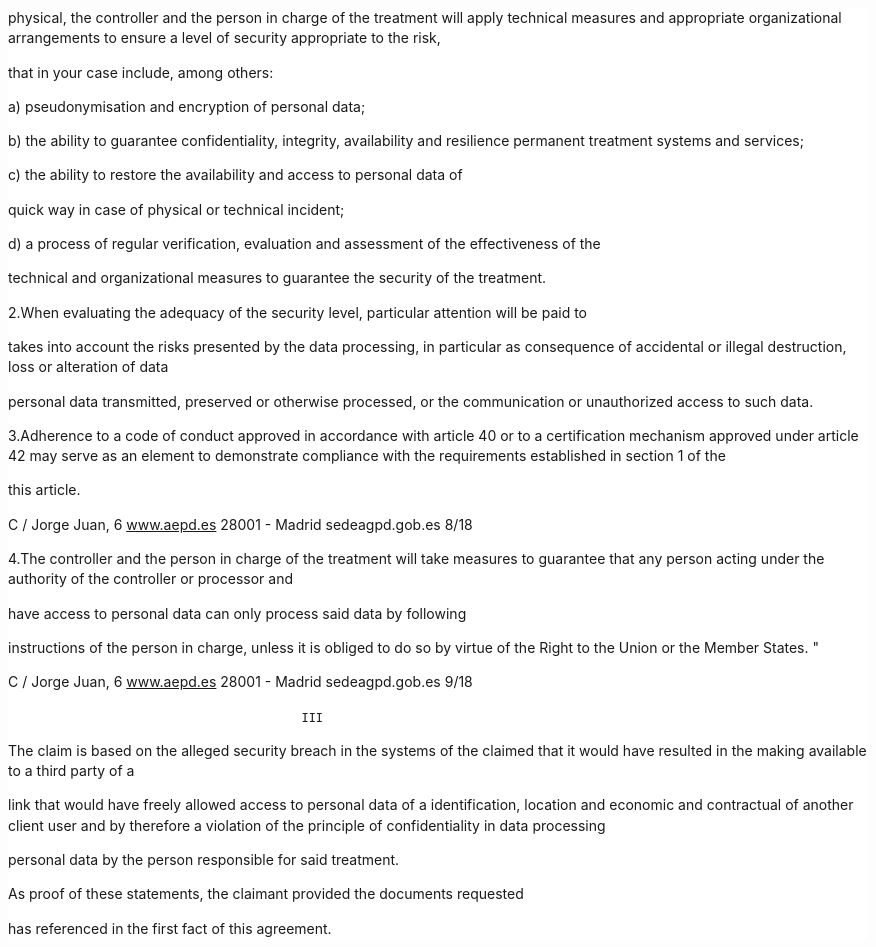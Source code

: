 physical, the controller and the person in charge of the treatment will apply technical measures and
appropriate organizational arrangements to ensure a level of security appropriate to the risk,

that in your case include, among others:

a) pseudonymisation and encryption of personal data;

b) the ability to guarantee confidentiality, integrity, availability and resilience
permanent treatment systems and services;

 c) the ability to restore the availability and access to personal data of

quick way in case of physical or technical incident;

d) a process of regular verification, evaluation and assessment of the effectiveness of the

technical and organizational measures to guarantee the security of the treatment.

2.When evaluating the adequacy of the security level, particular attention will be paid to

takes into account the risks presented by the data processing, in particular as
consequence of accidental or illegal destruction, loss or alteration of data

personal data transmitted, preserved or otherwise processed, or the communication or
unauthorized access to such data.

3.Adherence to a code of conduct approved in accordance with article 40 or to a
certification mechanism approved under article 42 may serve as an element
to demonstrate compliance with the requirements established in section 1 of the

this article.

C / Jorge Juan, 6 www.aepd.es
28001 - Madrid sedeagpd.gob.es 8/18

 4.The controller and the person in charge of the treatment will take measures to guarantee that
any person acting under the authority of the controller or processor and

have access to personal data can only process said data by following

instructions of the person in charge, unless it is obliged to do so by virtue of the Right to
the Union or the Member States. "

C / Jorge Juan, 6 www.aepd.es
28001 - Madrid sedeagpd.gob.es 9/18

                                             III

The claim is based on the alleged security breach in the systems of the
claimed that it would have resulted in the making available to a third party of a

link that would have freely allowed access to personal data of a
identification, location and economic and contractual of another client user and by
therefore a violation of the principle of confidentiality in data processing

personal data by the person responsible for said treatment.

As proof of these statements, the claimant provided the documents requested

has referenced in the first fact of this agreement.
